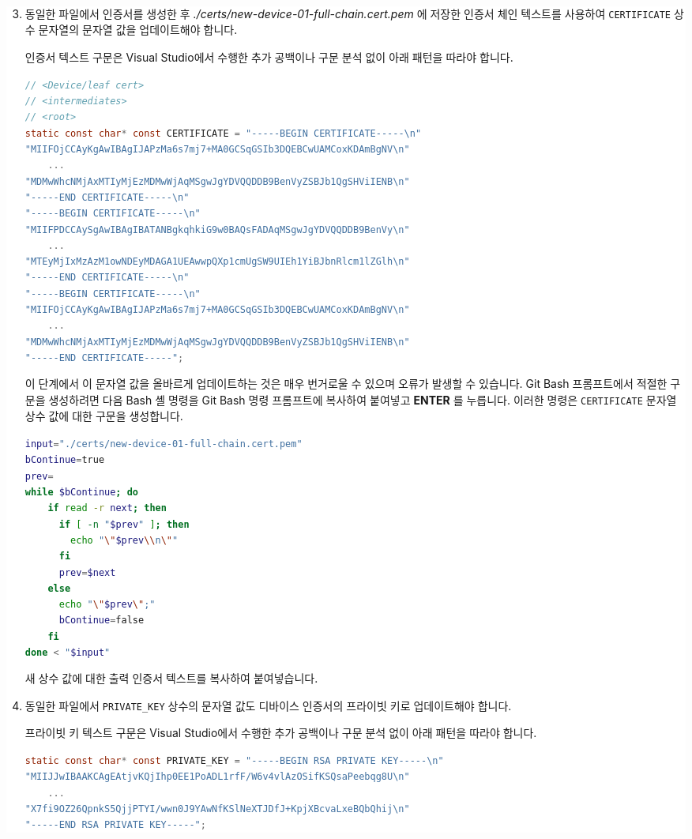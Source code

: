 3. 동일한 파일에서 인증서를 생성한 후 *./certs/new-device-01-full-chain.cert.pem* 에 저장한 인증서 체인 텍스트를 사용하여 `CERTIFICATE` 상수 문자열의 문자열 값을 업데이트해야 합니다.

    인증서 텍스트 구문은 Visual Studio에서 수행한 추가 공백이나 구문 분석 없이 아래 패턴을 따라야 합니다.

    ```c
    // <Device/leaf cert>
    // <intermediates>
    // <root>
    static const char* const CERTIFICATE = "-----BEGIN CERTIFICATE-----\n"
    "MIIFOjCCAyKgAwIBAgIJAPzMa6s7mj7+MA0GCSqGSIb3DQEBCwUAMCoxKDAmBgNV\n"
        ...
    "MDMwWhcNMjAxMTIyMjEzMDMwWjAqMSgwJgYDVQQDDB9BenVyZSBJb1QgSHViIENB\n"
    "-----END CERTIFICATE-----\n"
    "-----BEGIN CERTIFICATE-----\n"
    "MIIFPDCCAySgAwIBAgIBATANBgkqhkiG9w0BAQsFADAqMSgwJgYDVQQDDB9BenVy\n"
        ...
    "MTEyMjIxMzAzM1owNDEyMDAGA1UEAwwpQXp1cmUgSW9UIEh1YiBJbnRlcm1lZGlh\n"
    "-----END CERTIFICATE-----\n"
    "-----BEGIN CERTIFICATE-----\n"
    "MIIFOjCCAyKgAwIBAgIJAPzMa6s7mj7+MA0GCSqGSIb3DQEBCwUAMCoxKDAmBgNV\n"
        ...
    "MDMwWhcNMjAxMTIyMjEzMDMwWjAqMSgwJgYDVQQDDB9BenVyZSBJb1QgSHViIENB\n"
    "-----END CERTIFICATE-----";        
    ```

    이 단계에서 이 문자열 값을 올바르게 업데이트하는 것은 매우 번거로울 수 있으며 오류가 발생할 수 있습니다. Git Bash 프롬프트에서 적절한 구문을 생성하려면 다음 Bash 셸 명령을 Git Bash 명령 프롬프트에 복사하여 붙여넣고 **ENTER** 를 누릅니다. 이러한 명령은 `CERTIFICATE` 문자열 상수 값에 대한 구문을 생성합니다.

    ```Bash
    input="./certs/new-device-01-full-chain.cert.pem"
    bContinue=true
    prev=
    while $bContinue; do
        if read -r next; then
          if [ -n "$prev" ]; then   
            echo "\"$prev\\n\""
          fi
          prev=$next  
        else
          echo "\"$prev\";"
          bContinue=false
        fi  
    done < "$input"
    ```

    새 상수 값에 대한 출력 인증서 텍스트를 복사하여 붙여넣습니다. 


4. 동일한 파일에서 `PRIVATE_KEY` 상수의 문자열 값도 디바이스 인증서의 프라이빗 키로 업데이트해야 합니다.

    프라이빗 키 텍스트 구문은 Visual Studio에서 수행한 추가 공백이나 구문 분석 없이 아래 패턴을 따라야 합니다.

    ```c
    static const char* const PRIVATE_KEY = "-----BEGIN RSA PRIVATE KEY-----\n"
    "MIIJJwIBAAKCAgEAtjvKQjIhp0EE1PoADL1rfF/W6v4vlAzOSifKSQsaPeebqg8U\n"
        ...
    "X7fi9OZ26QpnkS5QjjPTYI/wwn0J9YAwNfKSlNeXTJDfJ+KpjXBcvaLxeBQbQhij\n"
    "-----END RSA PRIVATE KEY-----";
    ```
